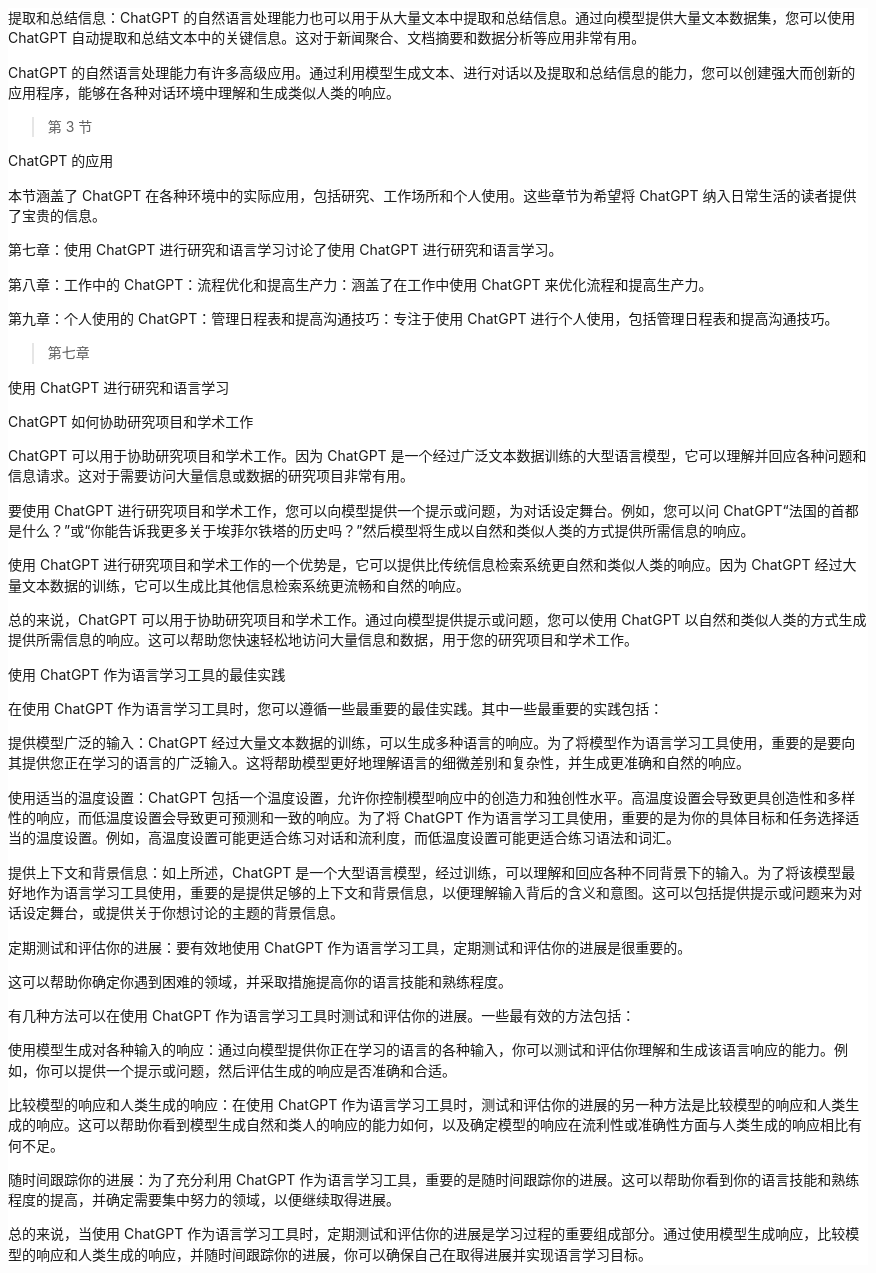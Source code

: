 提取和总结信息：ChatGPT 的自然语言处理能力也可以用于从大量文本中提取和总结信息。通过向模型提供大量文本数据集，您可以使用 ChatGPT 自动提取和总结文本中的关键信息。这对于新闻聚合、文档摘要和数据分析等应用非常有用。

ChatGPT 的自然语言处理能力有许多高级应用。通过利用模型生成文本、进行对话以及提取和总结信息的能力，您可以创建强大而创新的应用程序，能够在各种对话环境中理解和生成类似人类的响应。

> 第 3 节

ChatGPT 的应用

本节涵盖了 ChatGPT 在各种环境中的实际应用，包括研究、工作场所和个人使用。这些章节为希望将 ChatGPT 纳入日常生活的读者提供了宝贵的信息。

第七章：使用 ChatGPT 进行研究和语言学习讨论了使用 ChatGPT 进行研究和语言学习。

第八章：工作中的 ChatGPT：流程优化和提高生产力：涵盖了在工作中使用 ChatGPT 来优化流程和提高生产力。

第九章：个人使用的 ChatGPT：管理日程表和提高沟通技巧：专注于使用 ChatGPT 进行个人使用，包括管理日程表和提高沟通技巧。

> 第七章

使用 ChatGPT 进行研究和语言学习

ChatGPT 如何协助研究项目和学术工作

ChatGPT 可以用于协助研究项目和学术工作。因为 ChatGPT 是一个经过广泛文本数据训练的大型语言模型，它可以理解并回应各种问题和信息请求。这对于需要访问大量信息或数据的研究项目非常有用。

要使用 ChatGPT 进行研究项目和学术工作，您可以向模型提供一个提示或问题，为对话设定舞台。例如，您可以问 ChatGPT“法国的首都是什么？”或“你能告诉我更多关于埃菲尔铁塔的历史吗？”然后模型将生成以自然和类似人类的方式提供所需信息的响应。

使用 ChatGPT 进行研究项目和学术工作的一个优势是，它可以提供比传统信息检索系统更自然和类似人类的响应。因为 ChatGPT 经过大量文本数据的训练，它可以生成比其他信息检索系统更流畅和自然的响应。

总的来说，ChatGPT 可以用于协助研究项目和学术工作。通过向模型提供提示或问题，您可以使用 ChatGPT 以自然和类似人类的方式生成提供所需信息的响应。这可以帮助您快速轻松地访问大量信息和数据，用于您的研究项目和学术工作。

使用 ChatGPT 作为语言学习工具的最佳实践

在使用 ChatGPT 作为语言学习工具时，您可以遵循一些最重要的最佳实践。其中一些最重要的实践包括：

提供模型广泛的输入：ChatGPT 经过大量文本数据的训练，可以生成多种语言的响应。为了将模型作为语言学习工具使用，重要的是要向其提供您正在学习的语言的广泛输入。这将帮助模型更好地理解语言的细微差别和复杂性，并生成更准确和自然的响应。

使用适当的温度设置：ChatGPT 包括一个温度设置，允许你控制模型响应中的创造力和独创性水平。高温度设置会导致更具创造性和多样性的响应，而低温度设置会导致更可预测和一致的响应。为了将 ChatGPT 作为语言学习工具使用，重要的是为你的具体目标和任务选择适当的温度设置。例如，高温度设置可能更适合练习对话和流利度，而低温度设置可能更适合练习语法和词汇。

提供上下文和背景信息：如上所述，ChatGPT 是一个大型语言模型，经过训练，可以理解和回应各种不同背景下的输入。为了将该模型最好地作为语言学习工具使用，重要的是提供足够的上下文和背景信息，以便理解输入背后的含义和意图。这可以包括提供提示或问题来为对话设定舞台，或提供关于你想讨论的主题的背景信息。

定期测试和评估你的进展：要有效地使用 ChatGPT 作为语言学习工具，定期测试和评估你的进展是很重要的。

这可以帮助你确定你遇到困难的领域，并采取措施提高你的语言技能和熟练程度。

有几种方法可以在使用 ChatGPT 作为语言学习工具时测试和评估你的进展。一些最有效的方法包括：

使用模型生成对各种输入的响应：通过向模型提供你正在学习的语言的各种输入，你可以测试和评估你理解和生成该语言响应的能力。例如，你可以提供一个提示或问题，然后评估生成的响应是否准确和合适。

比较模型的响应和人类生成的响应：在使用 ChatGPT 作为语言学习工具时，测试和评估你的进展的另一种方法是比较模型的响应和人类生成的响应。这可以帮助你看到模型生成自然和类人的响应的能力如何，以及确定模型的响应在流利性或准确性方面与人类生成的响应相比有何不足。

随时间跟踪你的进展：为了充分利用 ChatGPT 作为语言学习工具，重要的是随时间跟踪你的进展。这可以帮助你看到你的语言技能和熟练程度的提高，并确定需要集中努力的领域，以便继续取得进展。

总的来说，当使用 ChatGPT 作为语言学习工具时，定期测试和评估你的进展是学习过程的重要组成部分。通过使用模型生成响应，比较模型的响应和人类生成的响应，并随时间跟踪你的进展，你可以确保自己在取得进展并实现语言学习目标。

